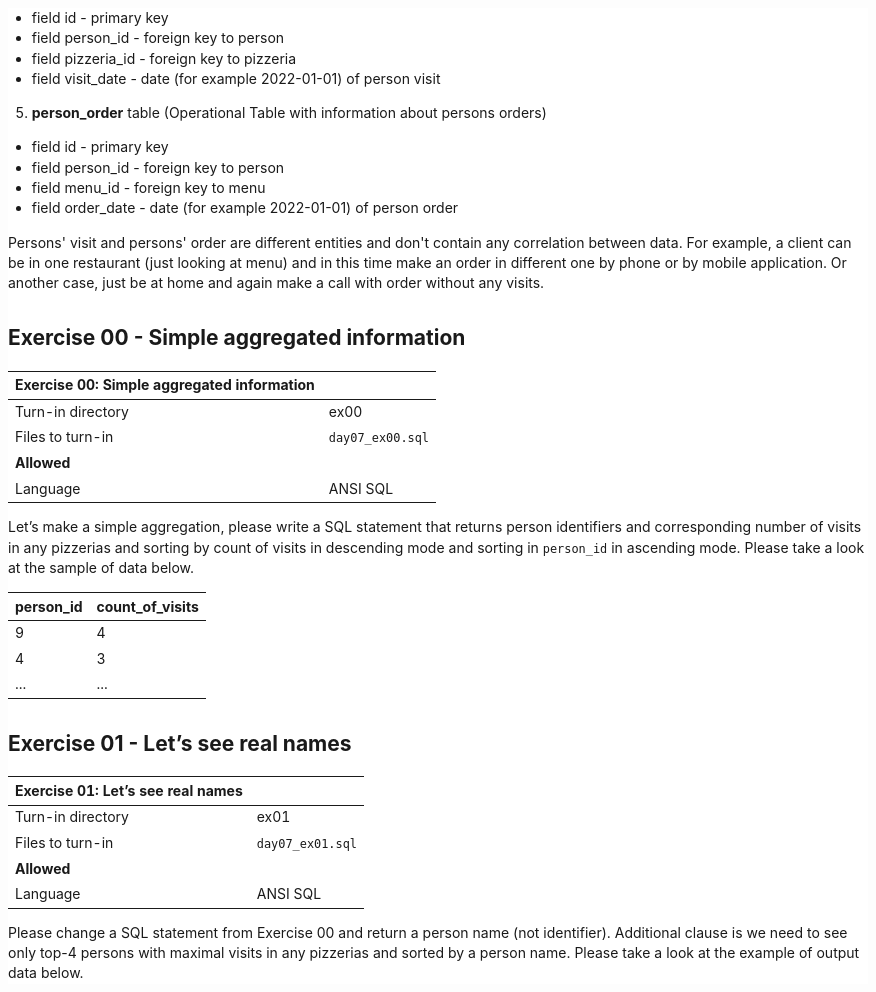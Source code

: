 - field id - primary key
- field person_id - foreign key to person
- field pizzeria_id - foreign key to pizzeria
- field visit_date - date (for example 2022-01-01) of person visit 
5. **person_order** table (Operational Table with information about persons orders)
- field id - primary key
- field person_id - foreign key to person
- field menu_id - foreign key to menu
- field order_date - date (for example 2022-01-01) of person order 

Persons' visit and persons' order are different entities and don't contain any correlation between data. For example, a client can be in one restaurant (just looking at menu) and in this time make an order in different one by phone or by mobile application. Or another case,  just be at home and again make a call with order without any visits.

## Exercise 00 - Simple aggregated information

| Exercise 00: Simple aggregated information |                                                                                                                          |
|---------------------------------------|--------------------------------------------------------------------------------------------------------------------------|
| Turn-in directory                     | ex00                                                                                                                     |
| Files to turn-in                      | `day07_ex00.sql`                                                                                 |
| **Allowed**                               |                                                                                                                          |
| Language                        | ANSI SQL|

Let’s make a simple aggregation, please write a SQL statement that returns person identifiers and corresponding number of visits in any pizzerias and sorting by count of visits in descending mode and sorting in `person_id` in ascending mode. Please take a look at the sample of data below.

| person_id | count_of_visits |
| ------ | ------ |
| 9 | 4 |
| 4 | 3 |
| ... | ... | 

## Exercise 01 - Let’s see real names

| Exercise 01: Let’s see real names|                                                                                                                          |
|---------------------------------------|--------------------------------------------------------------------------------------------------------------------------|
| Turn-in directory                     | ex01                                                                                                                     |
| Files to turn-in                      | `day07_ex01.sql`                                                                                 |
| **Allowed**                               |                                                                                                                          |
| Language                        | ANSI SQL                                                                                              |

Please change a SQL statement from Exercise 00 and return a person name (not identifier). Additional clause is  we need to see only top-4 persons with maximal visits in any pizzerias and sorted by a person name. Please take a look at the example of output data below.
